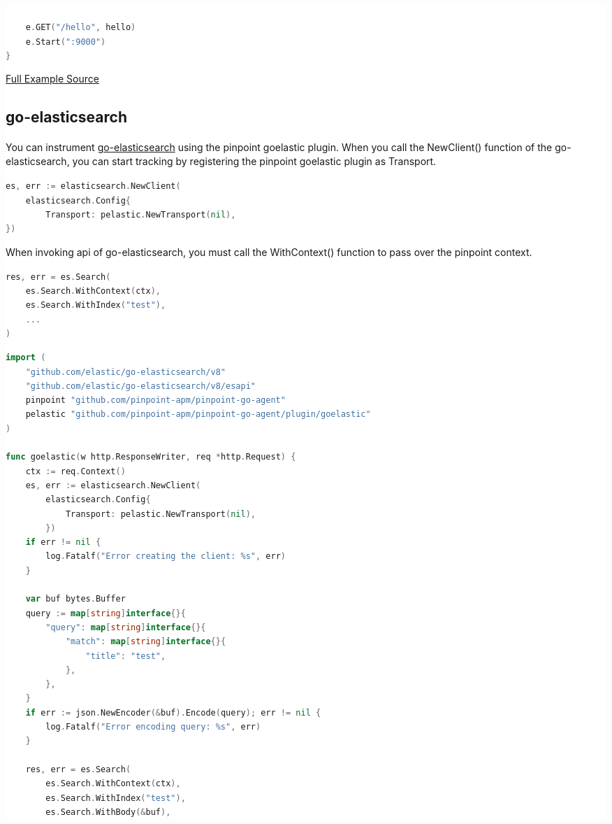 ``` go

	e.GET("/hello", hello)
	e.Start(":9000")
}

```
[Full Example Source](/plugin/echo/example/echo_server.go)

## go-elasticsearch
You can instrument [go-elasticsearch](https://github.com/elastic/go-elasticsearch/v8) using the pinpoint goelastic plugin.
When you call the NewClient() function of the go-elasticsearch, you can start tracking by registering the pinpoint goelastic plugin as Transport.

``` go
es, err := elasticsearch.NewClient(
	elasticsearch.Config{
		Transport: pelastic.NewTransport(nil),
})
```

When invoking api of go-elasticsearch, you must call the WithContext() function to pass over the pinpoint context.
``` go
res, err = es.Search(
	es.Search.WithContext(ctx),
	es.Search.WithIndex("test"),
	...
)
```

``` go
import (
	"github.com/elastic/go-elasticsearch/v8"
	"github.com/elastic/go-elasticsearch/v8/esapi"
	pinpoint "github.com/pinpoint-apm/pinpoint-go-agent"
	pelastic "github.com/pinpoint-apm/pinpoint-go-agent/plugin/goelastic"
)

func goelastic(w http.ResponseWriter, req *http.Request) {
	ctx := req.Context()
	es, err := elasticsearch.NewClient(
		elasticsearch.Config{
			Transport: pelastic.NewTransport(nil),
		})
	if err != nil {
		log.Fatalf("Error creating the client: %s", err)
	}

	var buf bytes.Buffer
	query := map[string]interface{}{
		"query": map[string]interface{}{
			"match": map[string]interface{}{
				"title": "test",
			},
		},
	}
	if err := json.NewEncoder(&buf).Encode(query); err != nil {
		log.Fatalf("Error encoding query: %s", err)
	}

	res, err = es.Search(
		es.Search.WithContext(ctx),
		es.Search.WithIndex("test"),
		es.Search.WithBody(&buf),
```